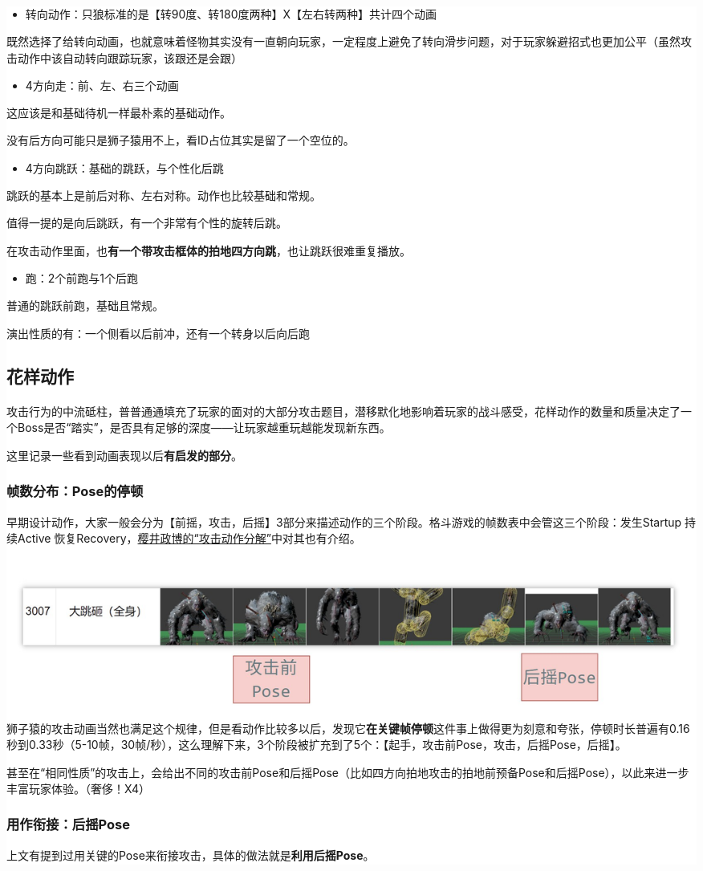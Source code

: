 
+ 转向动作：只狼标准的是【转90度、转180度两种】X【左右转两种】共计四个动画

既然选择了给转向动画，也就意味着怪物其实没有一直朝向玩家，一定程度上避免了转向滑步问题，对于玩家躲避招式也更加公平（虽然攻击动作中该自动转向跟踪玩家，该跟还是会跟）

+ 4方向走：前、左、右三个动画

这应该是和基础待机一样最朴素的基础动作。

没有后方向可能只是狮子猿用不上，看ID占位其实是留了一个空位的。

+ 4方向跳跃：基础的跳跃，与个性化后跳

跳跃的基本上是前后对称、左右对称。动作也比较基础和常规。

值得一提的是向后跳跃，有一个非常有个性的旋转后跳。

在攻击动作里面，也**有一个带攻击框体的拍地四方向跳**，也让跳跃很难重复播放。

+ 跑：2个前跑与1个后跑

普通的跳跃前跑，基础且常规。

演出性质的有：一个侧看以后前冲，还有一个转身以后向后跑


## 花样动作

攻击行为的中流砥柱，普普通通填充了玩家的面对的大部分攻击题目，潜移默化地影响着玩家的战斗感受，花样动作的数量和质量决定了一个Boss是否“踏实”，是否具有足够的深度——让玩家越重玩越能发现新东西。

这里记录一些看到动画表现以后**有启发的部分**。


### 帧数分布：Pose的停顿

早期设计动作，大家一般会分为【前摇，攻击，后摇】3部分来描述动作的三个阶段。格斗游戏的帧数表中会管这三个阶段：发生Startup 持续Active 恢复Recovery，[樱井政博的“攻击动作分解”](https://www.youtube.com/watch?v=ZC8znF3t718)中对其也有介绍。

![](/assets/img/gameplay/sekiro_lion_tamarion/5.jpg)

狮子猿的攻击动画当然也满足这个规律，但是看动作比较多以后，发现它**在关键帧停顿**这件事上做得更为刻意和夸张，停顿时长普遍有0.16秒到0.33秒（5-10帧，30帧/秒），这么理解下来，3个阶段被扩充到了5个：【起手，攻击前Pose，攻击，后摇Pose，后摇】。


甚至在“相同性质”的攻击上，会给出不同的攻击前Pose和后摇Pose（比如四方向拍地攻击的拍地前预备Pose和后摇Pose），以此来进一步丰富玩家体验。（奢侈！X4）


### 用作衔接：后摇Pose

上文有提到过用关键的Pose来衔接攻击，具体的做法就是**利用后摇Pose**。
